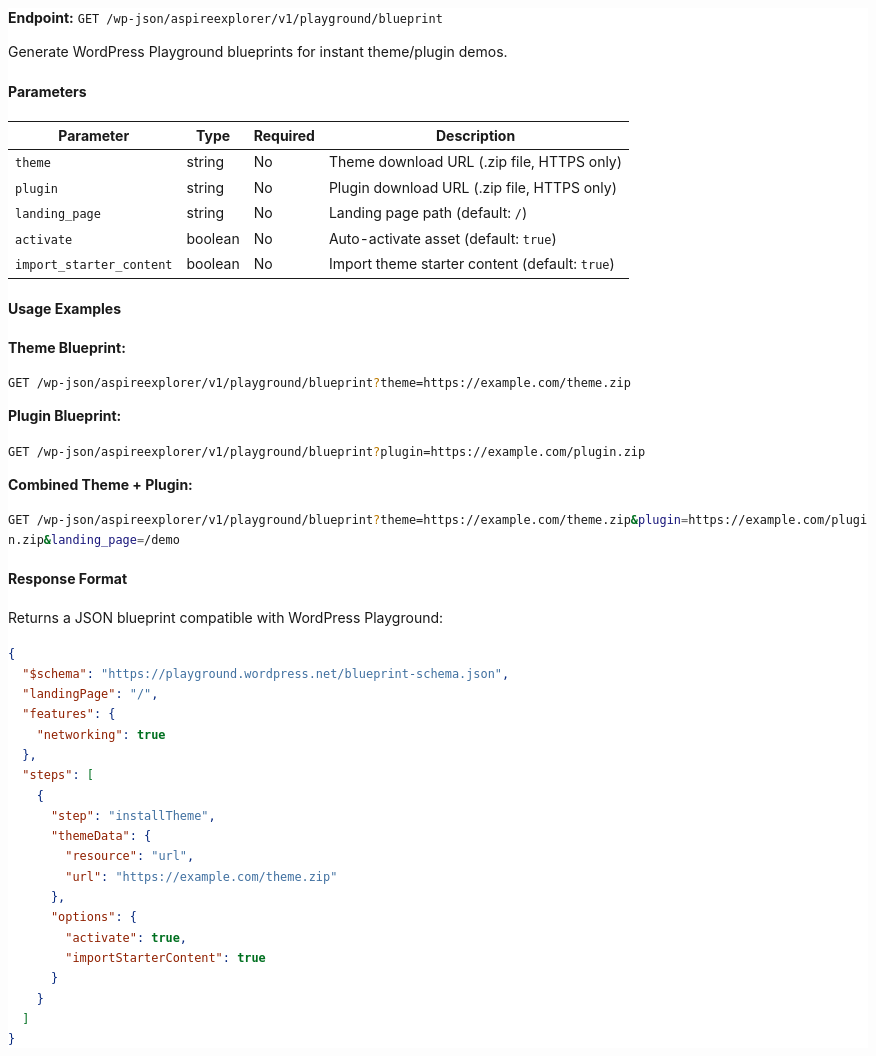 **Endpoint:** `GET /wp-json/aspireexplorer/v1/playground/blueprint`

Generate WordPress Playground blueprints for instant theme/plugin demos.

#### Parameters

| Parameter | Type | Required | Description |
|-----------|------|----------|-------------|
| `theme` | string | No | Theme download URL (.zip file, HTTPS only) |
| `plugin` | string | No | Plugin download URL (.zip file, HTTPS only) |
| `landing_page` | string | No | Landing page path (default: `/`) |
| `activate` | boolean | No | Auto-activate asset (default: `true`) |
| `import_starter_content` | boolean | No | Import theme starter content (default: `true`) |

#### Usage Examples

**Theme Blueprint:**
```bash
GET /wp-json/aspireexplorer/v1/playground/blueprint?theme=https://example.com/theme.zip
```

**Plugin Blueprint:**
```bash
GET /wp-json/aspireexplorer/v1/playground/blueprint?plugin=https://example.com/plugin.zip
```

**Combined Theme + Plugin:**
```bash
GET /wp-json/aspireexplorer/v1/playground/blueprint?theme=https://example.com/theme.zip&plugin=https://example.com/plugin.zip&landing_page=/demo
```

#### Response Format

Returns a JSON blueprint compatible with WordPress Playground:

```json
{
  "$schema": "https://playground.wordpress.net/blueprint-schema.json",
  "landingPage": "/",
  "features": {
    "networking": true
  },
  "steps": [
    {
      "step": "installTheme",
      "themeData": {
        "resource": "url",
        "url": "https://example.com/theme.zip"
      },
      "options": {
        "activate": true,
        "importStarterContent": true
      }
    }
  ]
}
```
